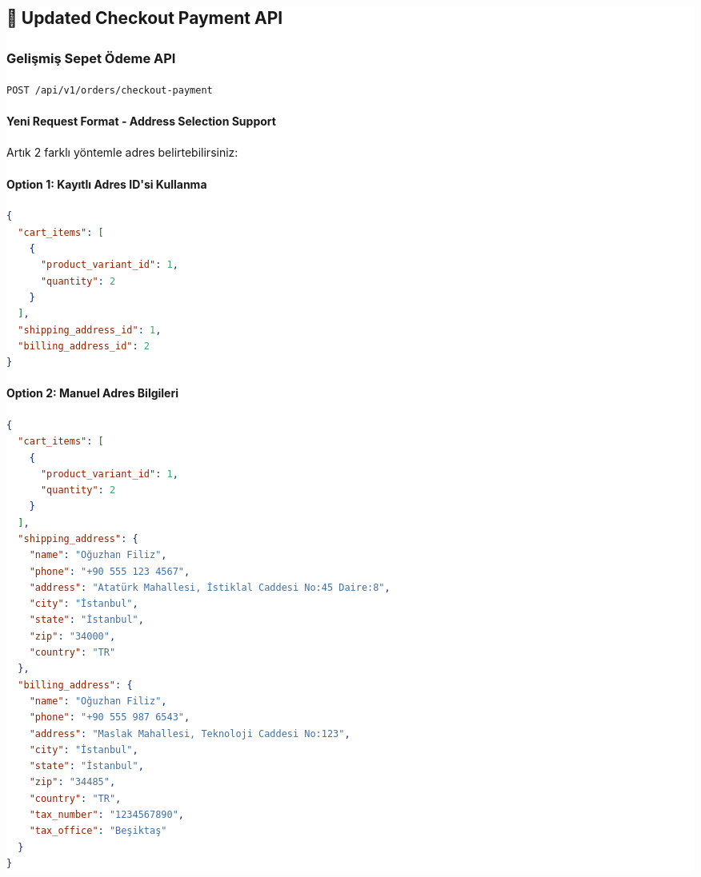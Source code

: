 
## 🛒 Updated Checkout Payment API

### **Gelişmiş Sepet Ödeme API**

```
POST /api/v1/orders/checkout-payment
```

#### **Yeni Request Format - Address Selection Support**

Artık 2 farklı yöntemle adres belirtebilirsiniz:

#### **Option 1: Kayıtlı Adres ID'si Kullanma**
```json
{
  "cart_items": [
    {
      "product_variant_id": 1,
      "quantity": 2
    }
  ],
  "shipping_address_id": 1,
  "billing_address_id": 2
}
```

#### **Option 2: Manuel Adres Bilgileri**
```json
{
  "cart_items": [
    {
      "product_variant_id": 1,
      "quantity": 2
    }
  ],
  "shipping_address": {
    "name": "Oğuzhan Filiz",
    "phone": "+90 555 123 4567",
    "address": "Atatürk Mahallesi, İstiklal Caddesi No:45 Daire:8",
    "city": "İstanbul",
    "state": "İstanbul",
    "zip": "34000",
    "country": "TR"
  },
  "billing_address": {
    "name": "Oğuzhan Filiz",
    "phone": "+90 555 987 6543",
    "address": "Maslak Mahallesi, Teknoloji Caddesi No:123",
    "city": "İstanbul",
    "state": "İstanbul",
    "zip": "34485",
    "country": "TR",
    "tax_number": "1234567890",
    "tax_office": "Beşiktaş"
  }
}
```

